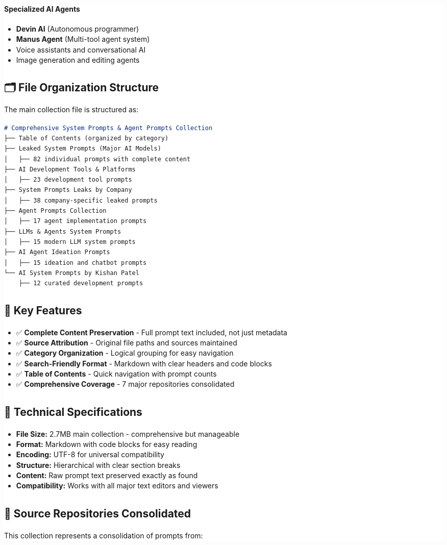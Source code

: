 #### **Specialized AI Agents**
- **Devin AI** (Autonomous programmer)
- **Manus Agent** (Multi-tool agent system)
- Voice assistants and conversational AI
- Image generation and editing agents

## 🗂️ File Organization Structure

The main collection file is structured as:

```markdown
# Comprehensive System Prompts & Agent Prompts Collection
├── Table of Contents (organized by category)
├── Leaked System Prompts (Major AI Models)
│   ├── 82 individual prompts with complete content
├── AI Development Tools & Platforms  
│   ├── 23 development tool prompts
├── System Prompts Leaks by Company
│   ├── 38 company-specific leaked prompts
├── Agent Prompts Collection
│   ├── 17 agent implementation prompts
├── LLMs & Agents System Prompts
│   ├── 15 modern LLM system prompts
├── AI Agent Ideation Prompts
│   ├── 15 ideation and chatbot prompts
└── AI System Prompts by Kishan Patel
    ├── 12 curated development prompts
```

## 🎯 Key Features

- ✅ **Complete Content Preservation** - Full prompt text included, not just metadata
- ✅ **Source Attribution** - Original file paths and sources maintained
- ✅ **Category Organization** - Logical grouping for easy navigation
- ✅ **Search-Friendly Format** - Markdown with clear headers and code blocks
- ✅ **Table of Contents** - Quick navigation with prompt counts
- ✅ **Comprehensive Coverage** - 7 major repositories consolidated

## 📝 Technical Specifications

- **File Size:** 2.7MB main collection - comprehensive but manageable
- **Format:** Markdown with code blocks for easy reading
- **Encoding:** UTF-8 for universal compatibility
- **Structure:** Hierarchical with clear section breaks
- **Content:** Raw prompt text preserved exactly as found
- **Compatibility:** Works with all major text editors and viewers

## 🔗 Source Repositories Consolidated

This collection represents a consolidation of prompts from:
